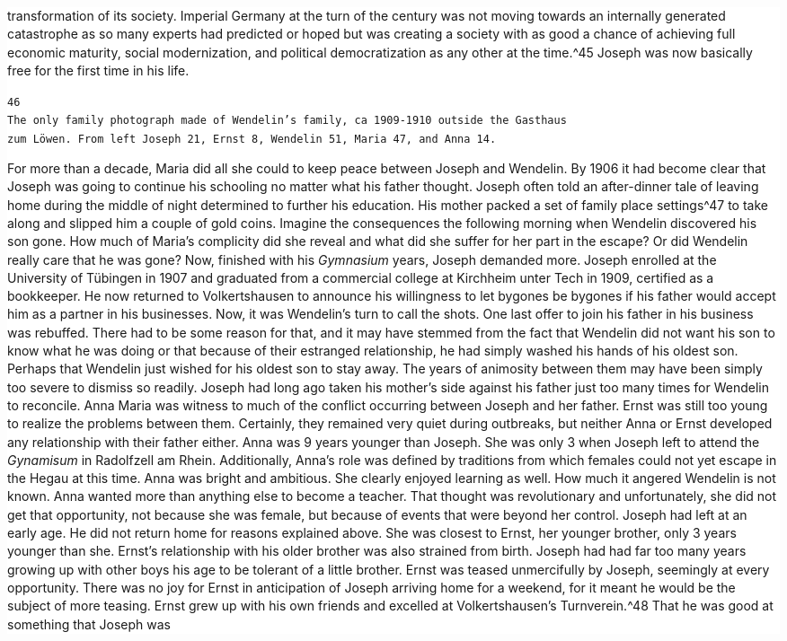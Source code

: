 transformation of its society. Imperial Germany at the turn of the century was not moving towards an internally generated
catastrophe as so many experts had predicted or hoped but was creating a society with as good a chance of achieving full economic
maturity, social modernization, and political democratization as any other at the time.^45 Joseph was now basically free for the first
time in his life.

```
46
The only family photograph made of Wendelin’s family, ca 1909-1910 outside the Gasthaus
zum Löwen. From left Joseph 21, Ernst 8, Wendelin 51, Maria 47, and Anna 14.
```

For more than a decade, Maria did all she could to keep peace between Joseph and Wendelin. By 1906 it had become clear
that Joseph was going to continue his schooling no matter what his father thought. Joseph often told an after-dinner tale of leaving
home during the middle of night determined to further his education. His mother packed a set of family place settings^47 to take along
and slipped him a couple of gold coins. Imagine the consequences the following morning when Wendelin discovered his son gone.
How much of Maria’s complicity did she reveal and what did she suffer for her part in the escape? Or did Wendelin really care that
he was gone?
Now, finished with his _Gymnasium_ years, Joseph demanded more. Joseph enrolled at the University of Tübingen in 1907 and
graduated from a commercial college at Kirchheim unter Tech in 1909, certified as a bookkeeper. He now returned to
Volkertshausen to announce his willingness to let bygones be bygones if his father would accept him as a partner in his businesses.
Now, it was Wendelin’s turn to call the shots. One last offer to join his father in his business was rebuffed. There had to be some
reason for that, and it may have stemmed from the fact that Wendelin did not want his son to know what he was doing or that
because of their estranged relationship, he had simply washed his hands of his oldest son. Perhaps that Wendelin just wished for his
oldest son to stay away. The years of animosity between them may have been simply too severe to dismiss so readily. Joseph had
long ago taken his mother’s side against his father just too many times for Wendelin to reconcile.
Anna Maria was witness to much of the conflict occurring between Joseph and her father. Ernst was still too young to
realize the problems between them. Certainly, they remained very quiet during outbreaks, but neither Anna or Ernst developed any
relationship with their father either. Anna was 9 years younger than Joseph. She was only 3 when Joseph left to attend the
_Gynamisum_ in Radolfzell am Rhein. Additionally, Anna’s role was defined by traditions from which females could not yet escape in
the Hegau at this time. Anna was bright and ambitious. She clearly enjoyed learning as well. How much it angered Wendelin is not
known. Anna wanted more than anything else to become a teacher. That thought was revolutionary and unfortunately, she did not
get that opportunity, not because she was female, but because of events that were beyond her control. Joseph had left at an early age.
He did not return home for reasons explained above. She was closest to Ernst, her younger brother, only 3 years younger than she.
Ernst’s relationship with his older brother was also strained from birth. Joseph had had far too many years growing up with
other boys his age to be tolerant of a little brother. Ernst was teased unmercifully by Joseph, seemingly at every opportunity. There
was no joy for Ernst in anticipation of Joseph arriving home for a weekend, for it meant he would be the subject of more teasing.
Ernst grew up with his own friends and excelled at Volkertshausen’s Turnverein.^48 That he was good at something that Joseph was